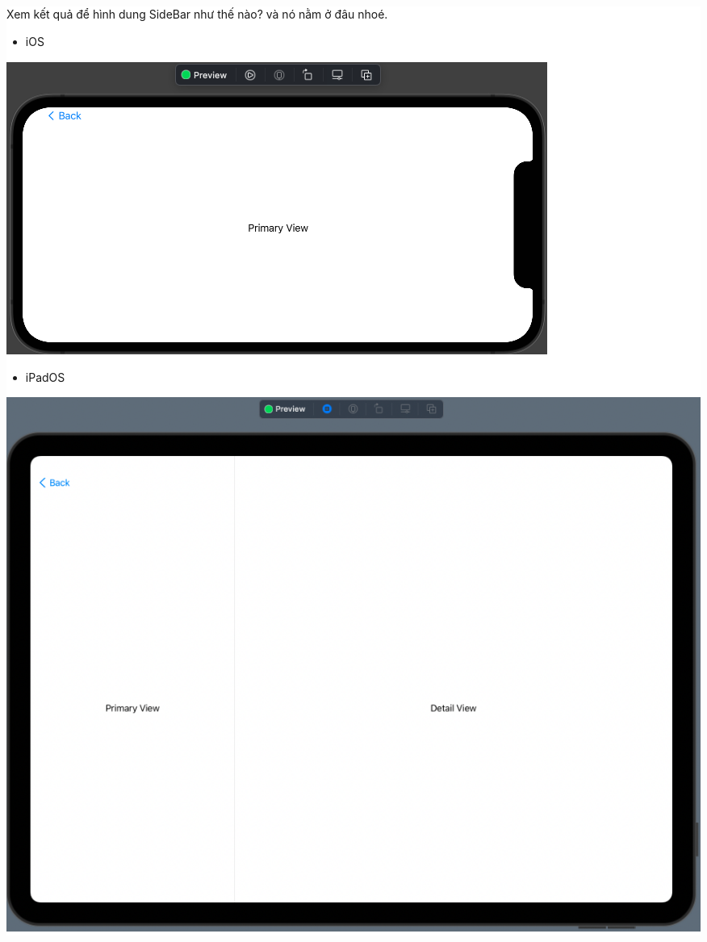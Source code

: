 Xem kết quả để hình dung SideBar như thế nào? và nó nằm ở đâu nhoé.

* iOS

![img_328](../_img/328.png)

* iPadOS

![img_329](../_img/329.png)
